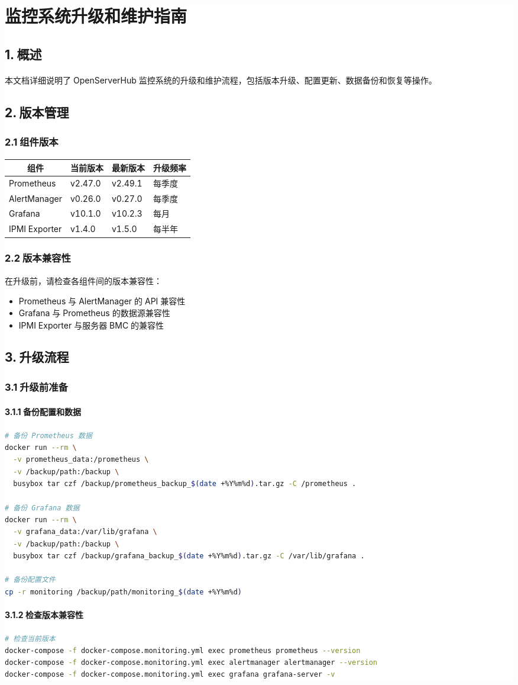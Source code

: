 # 监控系统升级和维护指南

## 1. 概述

本文档详细说明了 OpenServerHub 监控系统的升级和维护流程，包括版本升级、配置更新、数据备份和恢复等操作。

## 2. 版本管理

### 2.1 组件版本
| 组件 | 当前版本 | 最新版本 | 升级频率 |
|------|----------|----------|----------|
| Prometheus | v2.47.0 | v2.49.1 | 每季度 |
| AlertManager | v0.26.0 | v0.27.0 | 每季度 |
| Grafana | v10.1.0 | v10.2.3 | 每月 |
| IPMI Exporter | v1.4.0 | v1.5.0 | 每半年 |

### 2.2 版本兼容性
在升级前，请检查各组件间的版本兼容性：
- Prometheus 与 AlertManager 的 API 兼容性
- Grafana 与 Prometheus 的数据源兼容性
- IPMI Exporter 与服务器 BMC 的兼容性

## 3. 升级流程

### 3.1 升级前准备

#### 3.1.1 备份配置和数据
```bash
# 备份 Prometheus 数据
docker run --rm \
  -v prometheus_data:/prometheus \
  -v /backup/path:/backup \
  busybox tar czf /backup/prometheus_backup_$(date +%Y%m%d).tar.gz -C /prometheus .

# 备份 Grafana 数据
docker run --rm \
  -v grafana_data:/var/lib/grafana \
  -v /backup/path:/backup \
  busybox tar czf /backup/grafana_backup_$(date +%Y%m%d).tar.gz -C /var/lib/grafana .

# 备份配置文件
cp -r monitoring /backup/path/monitoring_$(date +%Y%m%d)
```

#### 3.1.2 检查版本兼容性
```bash
# 检查当前版本
docker-compose -f docker-compose.monitoring.yml exec prometheus prometheus --version
docker-compose -f docker-compose.monitoring.yml exec alertmanager alertmanager --version
docker-compose -f docker-compose.monitoring.yml exec grafana grafana-server -v
```
